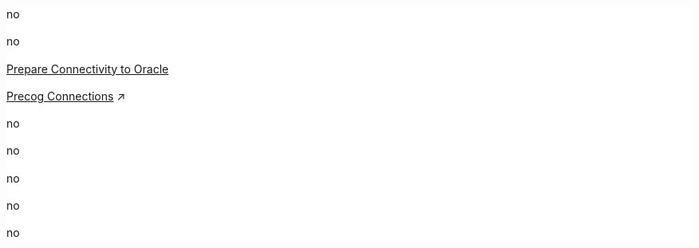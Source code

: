 no



</td>
<td valign="top">

no



</td>
<td valign="top">

[Prepare Connectivity to Oracle](prepare-connectivity-to-oracle-9fca7c4.md)



</td>
</tr>
<tr>
<td valign="top">

[Precog Connections](https://help.sap.com/viewer/9f36ca35bc6145e4acdef6b4d852d560/DEV_CURRENT/en-US/6e5f2255ae8540d5895dcbef4157b82d.html "Extend connectivity beyond SAP Datasphere standard remote connectivity and cover additional data sources that are available with Precog.") :arrow_upper_right:



</td>
<td valign="top">

no



</td>
<td valign="top">

no



</td>
<td valign="top">

no



</td>
<td valign="top">

no



</td>
<td valign="top">

no



</td>
<td valign="top">
